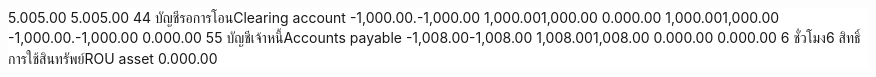 <td><span data-ttu-id="2a7b2-260">5.00</span><span class="sxs-lookup"><span data-stu-id="2a7b2-260">5.00</span></span></td>
<td></td>
<td></td>
<td></td>
<td></td>
<td></td>
<td><span data-ttu-id="2a7b2-261">5.00</span><span class="sxs-lookup"><span data-stu-id="2a7b2-261">5.00</span></span></td>
</tr>
<tr>
<td><span data-ttu-id="2a7b2-262">4</span><span class="sxs-lookup"><span data-stu-id="2a7b2-262">4</span></span></td>
<td><span data-ttu-id="2a7b2-263">บัญชีรอการโอน</span><span class="sxs-lookup"><span data-stu-id="2a7b2-263">Clearing account</span></span></td>
<td><span data-ttu-id="2a7b2-264">-1,000.00.</span><span class="sxs-lookup"><span data-stu-id="2a7b2-264">-1,000.00</span></span></td>
<td><span data-ttu-id="2a7b2-265">1,000.00</span><span class="sxs-lookup"><span data-stu-id="2a7b2-265">1,000.00</span></span></td>
<td></td>
<td><span data-ttu-id="2a7b2-266">0.00</span><span class="sxs-lookup"><span data-stu-id="2a7b2-266">0.00</span></span></td>
<td><span data-ttu-id="2a7b2-267">1,000.00</span><span class="sxs-lookup"><span data-stu-id="2a7b2-267">1,000.00</span></span></td>
<td></td>
<td><span data-ttu-id="2a7b2-268">-1,000.00.</span><span class="sxs-lookup"><span data-stu-id="2a7b2-268">-1,000.00</span></span></td>
<td></td>
<td></td>
<td><span data-ttu-id="2a7b2-269">0.00</span><span class="sxs-lookup"><span data-stu-id="2a7b2-269">0.00</span></span></td>
</tr>
<tr>
<td><span data-ttu-id="2a7b2-270">5</span><span class="sxs-lookup"><span data-stu-id="2a7b2-270">5</span></span></td>
<td><span data-ttu-id="2a7b2-271">บัญชีเจ้าหนี้</span><span class="sxs-lookup"><span data-stu-id="2a7b2-271">Accounts payable</span></span></td>
<td></td>
<td><span data-ttu-id="2a7b2-272">-1,008.00</span><span class="sxs-lookup"><span data-stu-id="2a7b2-272">-1,008.00</span></span></td>
<td><span data-ttu-id="2a7b2-273">1,008.00</span><span class="sxs-lookup"><span data-stu-id="2a7b2-273">1,008.00</span></span></td>
<td><span data-ttu-id="2a7b2-274">0.00</span><span class="sxs-lookup"><span data-stu-id="2a7b2-274">0.00</span></span></td>
<td></td>
<td></td>
<td></td>
<td></td>
<td></td>
<td><span data-ttu-id="2a7b2-275">0.00</span><span class="sxs-lookup"><span data-stu-id="2a7b2-275">0.00</span></span></td>
</tr>
<tr>
<td><span data-ttu-id="2a7b2-276">6 ชั่วโมง</span><span class="sxs-lookup"><span data-stu-id="2a7b2-276">6</span></span></td>
<td><span data-ttu-id="2a7b2-277">สิทธิ์การใช้สินทรัพย์</span><span class="sxs-lookup"><span data-stu-id="2a7b2-277">ROU asset</span></span></td>
<td></td>
<td></td>
<td></td>
<td><span data-ttu-id="2a7b2-278">0.00</span><span class="sxs-lookup"><span data-stu-id="2a7b2-278">0.00</span></span></td>
<td></td>